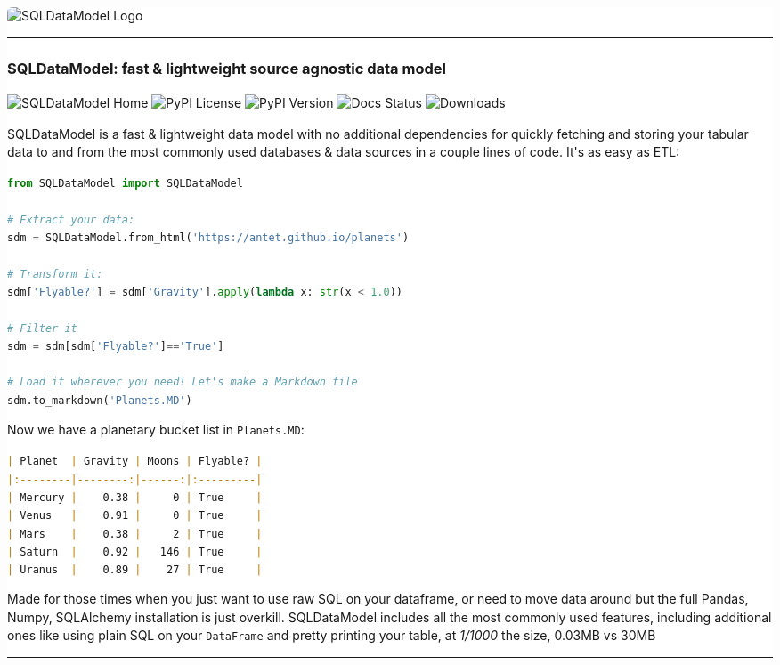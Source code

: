 <img src="https://github.com/AnteT/SQLDataModel/raw/master/figs/sdm_banner_cyan.PNG?raw=true" alt="SQLDataModel Logo" style="width:100vw; border-radius: .6vw" />

---

### SQLDataModel: fast & lightweight source agnostic data model

[![SQLDataModel Home](https://img.shields.io/badge/SQLDataModel-Home-blue?style=flat&logo=github)](https://github.com/AnteT/SQLDataModel)
[![PyPI License](https://img.shields.io/pypi/l/sqldatamodel)](https://pypi.org/project/SQLDataModel/)
[![PyPI Version](https://img.shields.io/pypi/v/sqldatamodel)](https://pypi.org/project/SQLDataModel/)
[![Docs Status](https://readthedocs.org/projects/sqldatamodel/badge/?version=latest)](https://sqldatamodel.readthedocs.io/en/latest/?badge=latest)
[![Downloads](https://static.pepy.tech/badge/sqldatamodel)](https://pepy.tech/project/sqldatamodel)

SQLDataModel is a fast & lightweight data model with no additional dependencies for quickly fetching and storing your tabular data to and from the most commonly used [databases & data sources](#data-formats) in a couple lines of code. It's as easy as ETL:

```python
from SQLDataModel import SQLDataModel

# Extract your data:
sdm = SQLDataModel.from_html('https://antet.github.io/planets')

# Transform it:
sdm['Flyable?'] = sdm['Gravity'].apply(lambda x: str(x < 1.0))

# Filter it
sdm = sdm[sdm['Flyable?']=='True']

# Load it wherever you need! Let's make a Markdown file
sdm.to_markdown('Planets.MD')
```

Now we have a planetary bucket list in `Planets.MD`:

```markdown
| Planet  | Gravity | Moons | Flyable? |
|:--------|--------:|------:|:---------|
| Mercury |    0.38 |     0 | True     |
| Venus   |    0.91 |     0 | True     |
| Mars    |    0.38 |     2 | True     |
| Saturn  |    0.92 |   146 | True     |
| Uranus  |    0.89 |    27 | True     |
```

Made for those times when you just want to use raw SQL on your dataframe, or need to move data around but the full Pandas, Numpy, SQLAlchemy installation is just overkill. SQLDataModel includes all the most commonly used features, including additional ones like using plain SQL on your `DataFrame` and pretty printing your table, at _1/1000_ the size, 0.03MB vs 30MB

---
